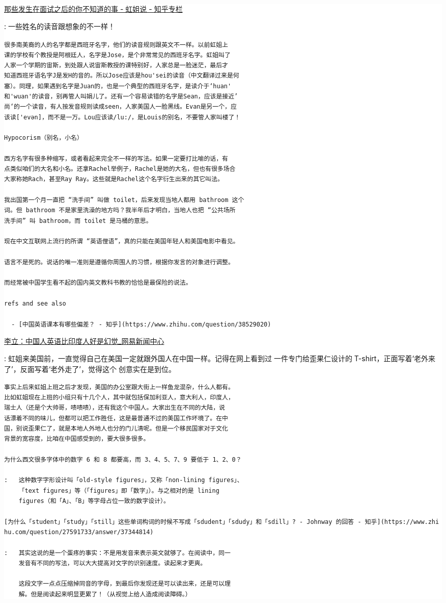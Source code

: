 [那些发生在面试之后的你不知道的事 - 虹姐说 - 知乎专栏](https://zhuanlan.zhihu.com/p/20190053?refer=hongjieshuo)

:   一些姓名的读音跟想象的不一样！

    很多南美裔的人的名字都是西班牙名字，他们的读音规则跟英文不一样。以前虹姐上
    课的学校有个教授是阿根廷人，名字是Jose，是个非常常见的西班牙名字。虹姐叫了
    人家一个学期的宙斯，到处跟人说宙斯教授的课特别好，人家总是一脸迷茫，最后才
    知道西班牙语名字J是发H的音的。所以Jose应该是hou'sei的读音（中文翻译过来是何
    塞）。同理，如果遇到名字是Juan的，也是一个典型的西班牙名字，是读介于‘huan'
    和'wuan'的读音，别再管人叫娟儿了。还有一个容易读错的名字是Sean，应该是接近’
    尚‘的一个读音，有人按发音规则读成seen，人家美国人一脸黑线。Evan是另一个，应
    该读['evən]，而不是一万。Lou应该读/lu:/，是Louis的别名，不要管人家叫楼了！

    Hypocorism（别名，小名）

    西方名字有很多种缩写，或者看起来完全不一样的写法。如果一定要打比喻的话，有
    点类似咱们的大名和小名。还拿Rachel举例子，Rachel是她的大名，但也有很多场合
    大家称她Rach，甚至Ray Ray。这些就是Rachel这个名字衍生出来的其它叫法。

    我出国第一个月一直把 “洗手间” 叫做 toilet，后来发现当地人都用 bathroom 这个
    词。但 bathroom 不是家里洗澡的地方吗？我半年后才明白，当地人也把 “公共场所
    洗手间” 叫 bathroom，而 toilet 是马桶的意思。

    现在中文互联网上流行的所谓 “英语俚语”，真的只能在美国年轻人和美国电影中看见。

    语言不是死的。说话的唯一准则是遵循你周围人的习惯，根据你发言的对象进行调整。

    而经常被中国学生看不起的国内英文教科书教的恰恰是最保险的说法。

    refs and see also

      - [中国英语课本有哪些偏差？ - 知乎](https://www.zhihu.com/question/38529020)

[李立：中国人英语比印度人好是幻觉_网易新闻中心](http://view.163.com/14/1219/09/ADQO2TV600012Q9L.html)

:   虹姐来美国前，一直觉得自己在美国一定就跟外国人在中国一样。记得在网上看到过
    一件专门给歪果仁设计的 T-shirt，正面写着‘老外来了’，反面写着‘老外走了’，觉得这个
    创意实在是到位。

    事实上后来虹姐上班之后才发现，美国的办公室跟大街上一样鱼龙混杂，什么人都有。
    比如虹姐现在上班的小组只有十几个人，其中就包括保加利亚人，意大利人，印度人，
    瑞士人（还是个大帅哥，啧啧啧），还有我这个中国人。大家出生在不同的大陆，说
    话漂着不同的味儿，但都可以把工作胜任，这是最普通不过的美国工作坏境了。在中
    国，别说歪果仁了，就是本地人外地人也分的门儿清呢。但是一个移民国家对于文化
    背景的宽容度，比咱在中国感受到的，要大很多很多。

    为什么西文很多字体中的数字 6 和 8 都要高，而 3、4、5、7、9 要低于 1、2、0？

    :   这种数字字形设计叫「old-style figures」，又称「non-lining figures」、
        「text figures」等（「figures」即「数字」）。与之相对的是 lining
        figures（和「A」、「B」等字母占位一致的数字设计）。

    [为什么「student」「study」「still」这些单词构词的时候不写成「sdudent」「sdudy」和「sdill」? - Johnway 的回答 - 知乎](https://www.zhihu.com/question/27591733/answer/37344814)

    :   其实这说的是一个蛋疼的事实：不是用发音来表示英文就够了。在阅读中，同一
        发音有不同的写法，可以大大提高对文字的识别速度。读起来才更爽。

        这段文字一点点压缩掉同音的字母，到最后你发现还是可以读出来，还是可以理
        解。但是阅读起来明显更累了！（从视觉上给人造成阅读障碍。）
